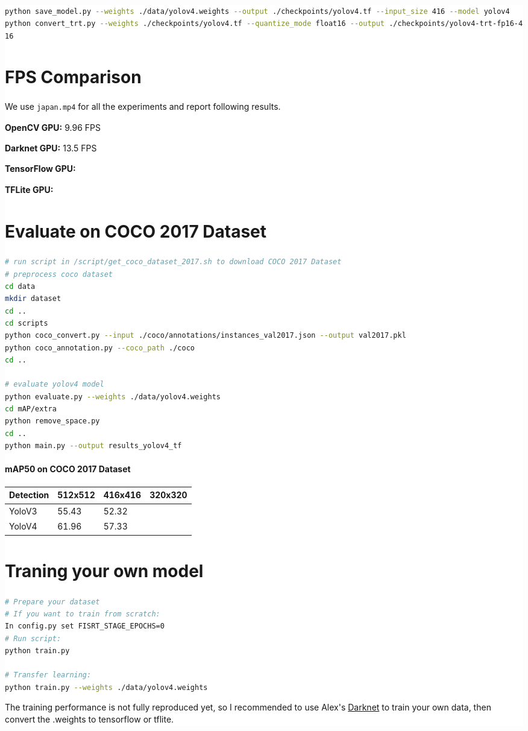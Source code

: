 ```bash
python save_model.py --weights ./data/yolov4.weights --output ./checkpoints/yolov4.tf --input_size 416 --model yolov4
python convert_trt.py --weights ./checkpoints/yolov4.tf --quantize_mode float16 --output ./checkpoints/yolov4-trt-fp16-416
```
# FPS Comparison

We use ``japan.mp4`` for all the experiments and report following results.

**OpenCV GPU:** 9.96 FPS

**Darknet GPU:** 13.5 FPS

**TensorFlow GPU:**

**TFLite GPU:**

# Evaluate on COCO 2017 Dataset
```bash
# run script in /script/get_coco_dataset_2017.sh to download COCO 2017 Dataset
# preprocess coco dataset
cd data
mkdir dataset
cd ..
cd scripts
python coco_convert.py --input ./coco/annotations/instances_val2017.json --output val2017.pkl
python coco_annotation.py --coco_path ./coco 
cd ..

# evaluate yolov4 model
python evaluate.py --weights ./data/yolov4.weights
cd mAP/extra
python remove_space.py
cd ..
python main.py --output results_yolov4_tf
```
#### mAP50 on COCO 2017 Dataset

| Detection   | 512x512 | 416x416 | 320x320 |
|-------------|---------|---------|---------|
| YoloV3      | 55.43   | 52.32   |         |
| YoloV4      | 61.96   | 57.33   |         |


# Traning your own model
```bash
# Prepare your dataset
# If you want to train from scratch:
In config.py set FISRT_STAGE_EPOCHS=0 
# Run script:
python train.py

# Transfer learning: 
python train.py --weights ./data/yolov4.weights
```
The training performance is not fully reproduced yet, so I recommended to use Alex's [Darknet](https://github.com/AlexeyAB/darknet) to train your own data, then convert the .weights to tensorflow or tflite.

